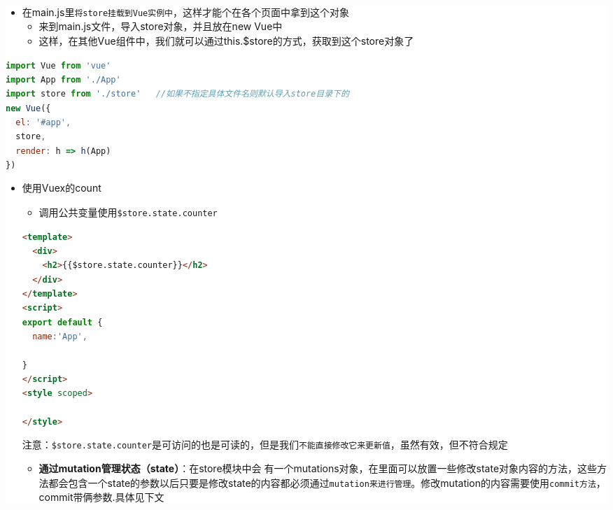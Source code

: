```js

```

- 在main.js里`将store挂载到Vue实例中`，这样才能个在各个页面中拿到这个对象
  - 来到main.js文件，导入store对象，并且放在new Vue中
  - 这样，在其他Vue组件中，我们就可以通过this.$store的方式，获取到这个store对象了

```js
import Vue from 'vue'
import App from './App'
import store from './store'   //如果不指定具体文件名则默认导入store目录下的
new Vue({
  el: '#app',
  store,
  render: h => h(App)
})

```

- 使用Vuex的count

  - 调用公共变量使用`$store.state.counter`

  ```html
  <template>
    <div>
      <h2>{{$store.state.counter}}</h2>
    </div>
  </template>
  <script>
  export default {
    name:'App',
   
  }
  </script>
  <style scoped>
  
  </style>
  
  ```

  注意：`$store.state.counter`是可访问的也是可读的，但是我们`不能直接修改它来更新值`，虽然有效，但不符合规定

  - **通过mutation管理状态（state）**：在store模块中会 有一个mutations对象，在里面可以放置一些修改state对象内容的方法，这些方法都会包含一个state的参数以后只要是修改state的内容都必须通过`mutation来进行管理`。修改mutation的内容需要使用`commit方法`，commit带俩参数.具体见下文

